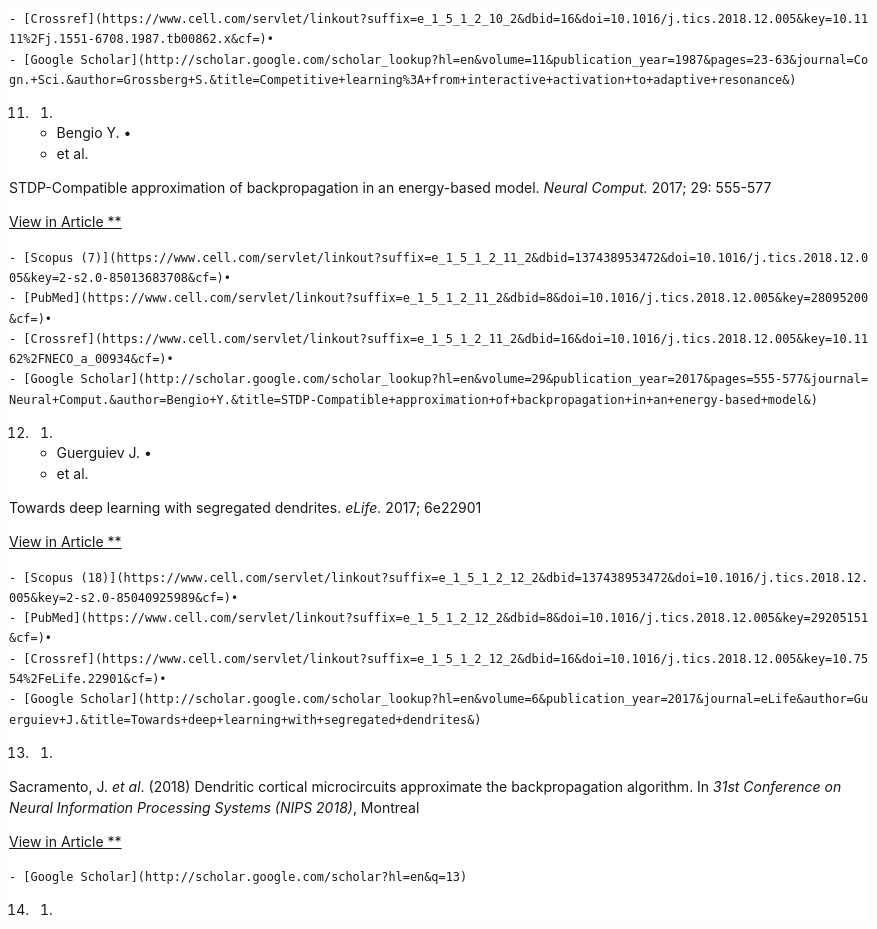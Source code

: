     - [Crossref](https://www.cell.com/servlet/linkout?suffix=e_1_5_1_2_10_2&dbid=16&doi=10.1016/j.tics.2018.12.005&key=10.1111%2Fj.1551-6708.1987.tb00862.x&cf=)•
    - [Google Scholar](http://scholar.google.com/scholar_lookup?hl=en&volume=11&publication_year=1987&pages=23-63&journal=Cogn.+Sci.&author=Grossberg+S.&title=Competitive+learning%3A+from+interactive+activation+to+adaptive+resonance&)

11. 1.

    - Bengio Y. •
    - et al.

STDP-Compatible approximation of backpropagation in an energy-based model.
*Neural Comput.*  2017; 29: 555-577

[View in Article **](https://www.cell.com/trends/cognitive-sciences/fulltext/S1364-6613(19)30012-9#back-bib0055)

    - [Scopus (7)](https://www.cell.com/servlet/linkout?suffix=e_1_5_1_2_11_2&dbid=137438953472&doi=10.1016/j.tics.2018.12.005&key=2-s2.0-85013683708&cf=)•
    - [PubMed](https://www.cell.com/servlet/linkout?suffix=e_1_5_1_2_11_2&dbid=8&doi=10.1016/j.tics.2018.12.005&key=28095200&cf=)•
    - [Crossref](https://www.cell.com/servlet/linkout?suffix=e_1_5_1_2_11_2&dbid=16&doi=10.1016/j.tics.2018.12.005&key=10.1162%2FNECO_a_00934&cf=)•
    - [Google Scholar](http://scholar.google.com/scholar_lookup?hl=en&volume=29&publication_year=2017&pages=555-577&journal=Neural+Comput.&author=Bengio+Y.&title=STDP-Compatible+approximation+of+backpropagation+in+an+energy-based+model&)

12. 1.

    - Guerguiev J. •
    - et al.

Towards deep learning with segregated dendrites.
*eLife.*  2017; 6e22901

[View in Article **](https://www.cell.com/trends/cognitive-sciences/fulltext/S1364-6613(19)30012-9#back-bib0060)

    - [Scopus (18)](https://www.cell.com/servlet/linkout?suffix=e_1_5_1_2_12_2&dbid=137438953472&doi=10.1016/j.tics.2018.12.005&key=2-s2.0-85040925989&cf=)•
    - [PubMed](https://www.cell.com/servlet/linkout?suffix=e_1_5_1_2_12_2&dbid=8&doi=10.1016/j.tics.2018.12.005&key=29205151&cf=)•
    - [Crossref](https://www.cell.com/servlet/linkout?suffix=e_1_5_1_2_12_2&dbid=16&doi=10.1016/j.tics.2018.12.005&key=10.7554%2FeLife.22901&cf=)•
    - [Google Scholar](http://scholar.google.com/scholar_lookup?hl=en&volume=6&publication_year=2017&journal=eLife&author=Guerguiev+J.&title=Towards+deep+learning+with+segregated+dendrites&)

13. 1.

Sacramento, J. *et al*. (2018) Dendritic cortical microcircuits approximate the backpropagation algorithm. In *31st Conference on Neural Information Processing Systems (NIPS 2018)*, Montreal

[View in Article **](https://www.cell.com/trends/cognitive-sciences/fulltext/S1364-6613(19)30012-9#back-bib0065)

    - [Google Scholar](http://scholar.google.com/scholar?hl=en&q=13)

14. 1.
